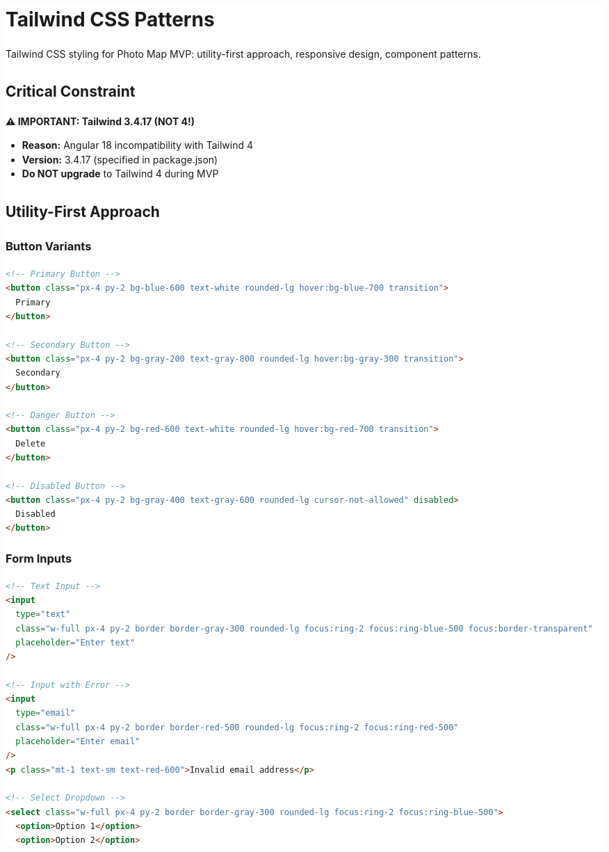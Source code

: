 # Tailwind CSS Patterns

Tailwind CSS styling for Photo Map MVP: utility-first approach, responsive design, component patterns.

## Critical Constraint

**⚠️ IMPORTANT: Tailwind 3.4.17 (NOT 4!)**

- **Reason:** Angular 18 incompatibility with Tailwind 4
- **Version:** 3.4.17 (specified in package.json)
- **Do NOT upgrade** to Tailwind 4 during MVP

## Utility-First Approach

### Button Variants

```html
<!-- Primary Button -->
<button class="px-4 py-2 bg-blue-600 text-white rounded-lg hover:bg-blue-700 transition">
  Primary
</button>

<!-- Secondary Button -->
<button class="px-4 py-2 bg-gray-200 text-gray-800 rounded-lg hover:bg-gray-300 transition">
  Secondary
</button>

<!-- Danger Button -->
<button class="px-4 py-2 bg-red-600 text-white rounded-lg hover:bg-red-700 transition">
  Delete
</button>

<!-- Disabled Button -->
<button class="px-4 py-2 bg-gray-400 text-gray-600 rounded-lg cursor-not-allowed" disabled>
  Disabled
</button>
```

### Form Inputs

```html
<!-- Text Input -->
<input
  type="text"
  class="w-full px-4 py-2 border border-gray-300 rounded-lg focus:ring-2 focus:ring-blue-500 focus:border-transparent"
  placeholder="Enter text"
/>

<!-- Input with Error -->
<input
  type="email"
  class="w-full px-4 py-2 border border-red-500 rounded-lg focus:ring-2 focus:ring-red-500"
  placeholder="Enter email"
/>
<p class="mt-1 text-sm text-red-600">Invalid email address</p>

<!-- Select Dropdown -->
<select class="w-full px-4 py-2 border border-gray-300 rounded-lg focus:ring-2 focus:ring-blue-500">
  <option>Option 1</option>
  <option>Option 2</option>
```